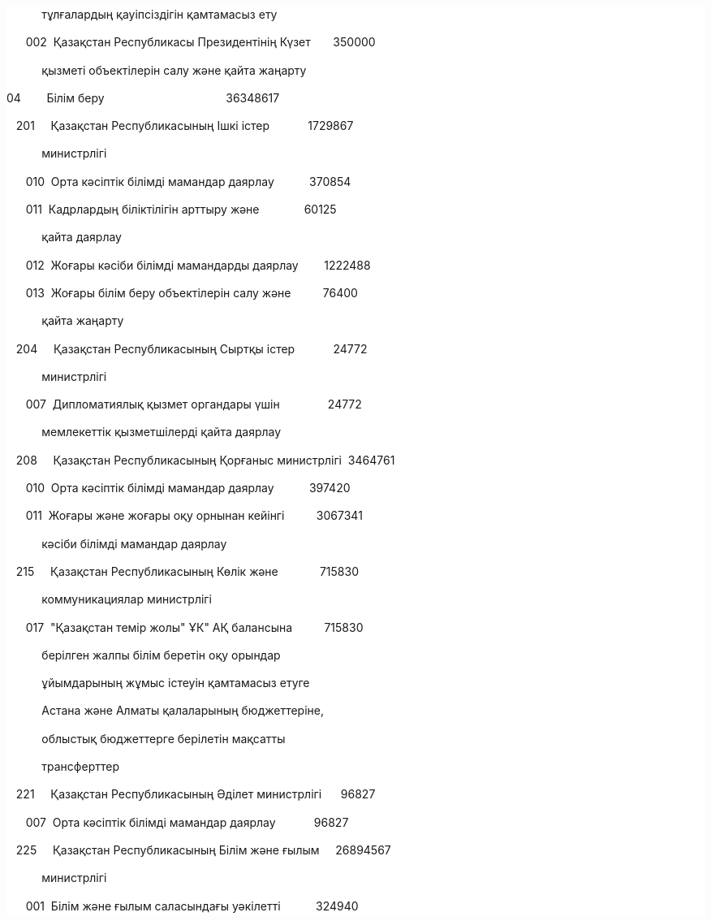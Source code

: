            тұлғалардың қауiпсiздiгiн қамтамасыз ету

      002  Қазақстан Республикасы Президентінің Күзет       350000

           қызметі объектілерін салу және қайта жаңарту

04        Бiлiм беру                                       36348617

   201     Қазақстан Республикасының Ішкі істер            1729867

           министрлігі

      010  Орта кәсіптік білімді мамандар даярлау           370854

      011  Кадрлардың бiлiктiлiгiн арттыру және              60125

           қайта даярлау

      012  Жоғары кәсіби білімді мамандарды даярлау        1222488

      013  Жоғары білім беру объектілерін салу және          76400

           қайта жаңарту

   204     Қазақстан Республикасының Сыртқы iстер            24772

           министрлiгi

      007  Дипломатиялық қызмет органдары үшін               24772

           мемлекеттік қызметшілерді қайта даярлау

   208     Қазақстан Республикасының Қорғаныс министрлiгi  3464761

      010  Орта кәсiптiк білiмдi мамандар даярлау           397420

      011  Жоғары және жоғары оқу орнынан кейінгі          3067341

           кәсіби білімді мамандар даярлау

   215     Қазақстан Республикасының Көлік және             715830

           коммуникациялар министрлігі

      017  "Қазақстан темір жолы" ҰК" АҚ балансына          715830

           берілген жалпы білім беретін оқу орындар

           ұйымдарының жұмыс істеуін қамтамасыз етуге

           Астана және Алматы қалаларының бюджеттеріне,

           облыстық бюджеттерге берілетін мақсатты

           трансферттер

   221     Қазақстан Республикасының Әділет министрлігі      96827

      007  Орта кәсiптiк бiлiмдi мамандар даярлау            96827

   225     Қазақстан Республикасының Білім және ғылым     26894567

           министрлігі

      001  Білім және ғылым саласындағы уәкілетті           324940
